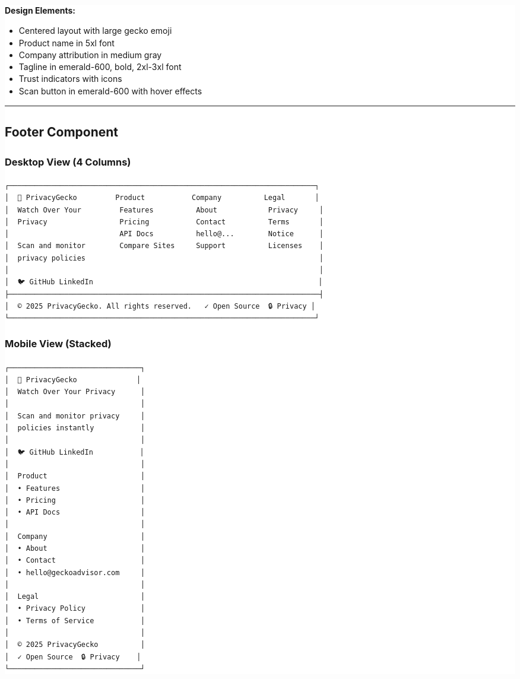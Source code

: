**Design Elements:**
- Centered layout with large gecko emoji
- Product name in 5xl font
- Company attribution in medium gray
- Tagline in emerald-600, bold, 2xl-3xl font
- Trust indicators with icons
- Scan button in emerald-600 with hover effects

---

## Footer Component

### Desktop View (4 Columns)
```
┌────────────────────────────────────────────────────────────────────────┐
│  🦎 PrivacyGecko         Product           Company          Legal       │
│  Watch Over Your         Features          About            Privacy     │
│  Privacy                 Pricing           Contact          Terms       │
│                          API Docs          hello@...        Notice      │
│  Scan and monitor        Compare Sites     Support          Licenses    │
│  privacy policies                                                       │
│                                                                         │
│  🐦 GitHub LinkedIn                                                     │
├─────────────────────────────────────────────────────────────────────────┤
│  © 2025 PrivacyGecko. All rights reserved.   ✓ Open Source  🔒 Privacy │
└────────────────────────────────────────────────────────────────────────┘
```

### Mobile View (Stacked)
```
┌───────────────────────────────┐
│  🦎 PrivacyGecko              │
│  Watch Over Your Privacy      │
│                               │
│  Scan and monitor privacy     │
│  policies instantly           │
│                               │
│  🐦 GitHub LinkedIn           │
│                               │
│  Product                      │
│  • Features                   │
│  • Pricing                    │
│  • API Docs                   │
│                               │
│  Company                      │
│  • About                      │
│  • Contact                    │
│  • hello@geckoadvisor.com     │
│                               │
│  Legal                        │
│  • Privacy Policy             │
│  • Terms of Service           │
│                               │
│  © 2025 PrivacyGecko          │
│  ✓ Open Source  🔒 Privacy    │
└───────────────────────────────┘
```
